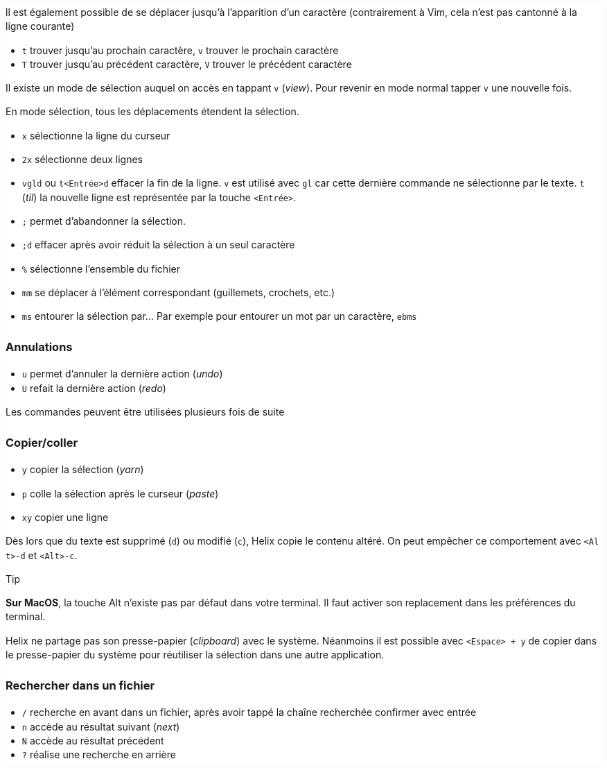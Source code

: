 ll est également possible de se déplacer jusqu’à l’apparition d’un caractère (contrairement à Vim, cela n’est pas cantonné à la ligne courante)

- `t` trouver jusqu’au prochain caractère, `v` trouver le prochain caractère
- `T` trouver jusqu’au précédent caractère, `V` trouver le précédent caractère

Il existe un mode de sélection auquel on accès en tappant `v` (*view*). Pour revenir en mode normal tapper `v` une nouvelle fois.

En mode sélection, tous les déplacements étendent la sélection.

- `x` sélectionne la ligne du curseur
- `2x` sélectionne deux lignes
- `vgld` ou `t<Entrée>d` effacer la fin de la ligne. `v` est utilisé avec `gl` car cette dernière commande ne sélectionne par le texte. `t` (*til*) la nouvelle ligne est représentée par la touche `<Entrée>`.
- `;` permet d’abandonner la sélection.
- `;d` effacer après avoir réduit la sélection à un seul caractère

- `%` sélectionne l’ensemble du fichier
- `mm` se déplacer à l’élément correspondant (guillemets, crochets, etc.)
- `ms` entourer la sélection par... Par exemple pour entourer un mot par un caractère, `ebms`

### Annulations

- `u` permet d’annuler la dernière action (*undo*)
- `U` refait la dernière action (*redo*)

Les commandes peuvent être utilisées plusieurs fois de suite

### Copier/coller

- `y` copier la sélection (*yarn*)
- `p` colle la sélection après le curseur (*paste*)

- `xy` copier une ligne

Dès lors que du texte est supprimé (`d`) ou modifié (`c`), Helix copie le contenu altéré. On peut empêcher ce comportement avec `<Alt>-d` et `<Alt>-c`. 

> [!TIP]
>
> **Sur MacOS**, la touche Alt n’existe pas par défaut dans votre terminal. Il faut activer son replacement dans les préférences du terminal.

Helix ne partage pas son presse-papier (*clipboard*) avec le système. Néanmoins il est possible avec `<Espace> + y` de copier dans le presse-papier du système pour réutiliser la sélection dans une autre application.

### Rechercher dans un fichier

- `/` recherche en avant dans un fichier, après avoir tappé la chaîne recherchée confirmer avec entrée
- `n` accède au résultat suivant (*next*)
- `N` accède au résultat précédent 
- `?` réalise une recherche en arrière
